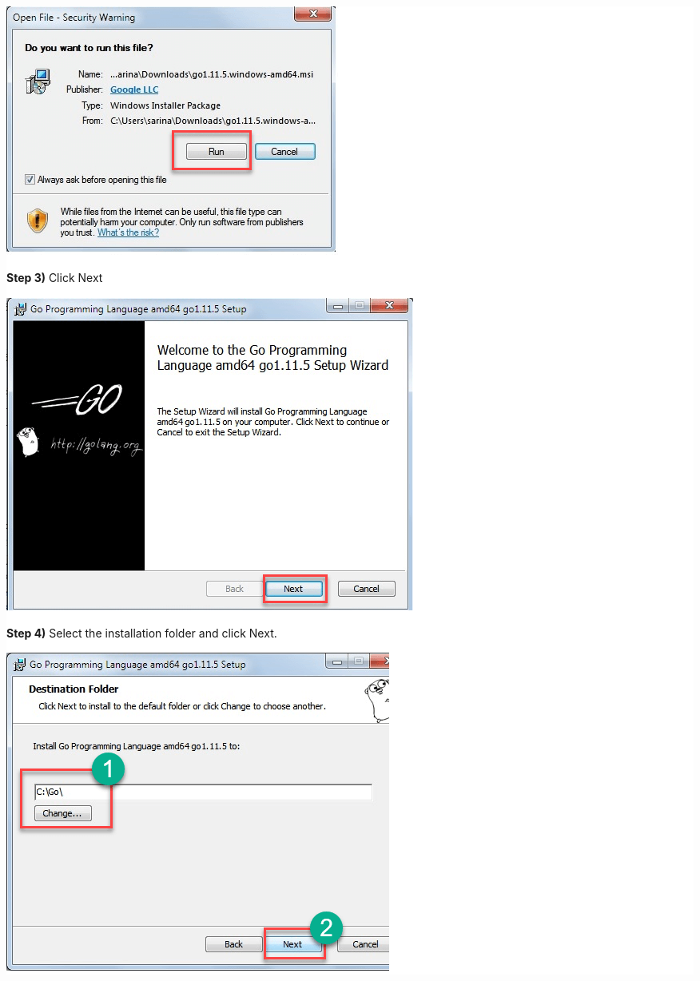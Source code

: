[![img](./go.assets/020819_0833_GoProgrammi2.png)](https://www.guru99.com/images/1/020819_0833_GoProgrammi2.png)

**Step 3)** Click Next

[![img](./go.assets/020819_0833_GoProgrammi3.png)](https://www.guru99.com/images/1/020819_0833_GoProgrammi3.png)

**Step 4)** Select the installation folder and click Next.

[![img](./go.assets/020819_0833_GoProgrammi4.png)](https://www.guru99.com/images/1/020819_0833_GoProgrammi4.png)
